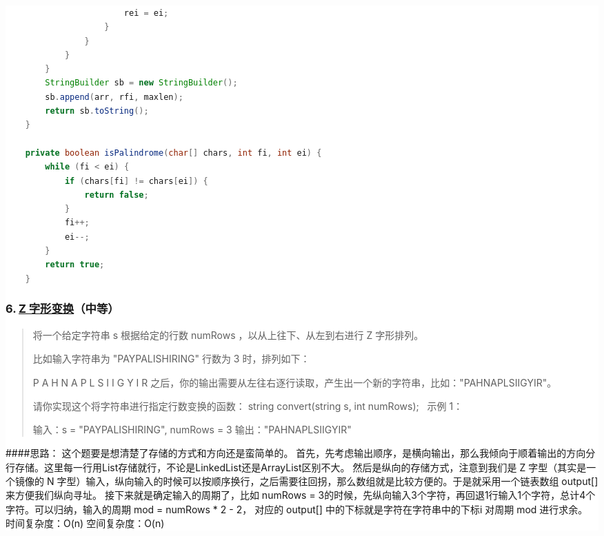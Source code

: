 ```java
                        rei = ei;
                    }
                }
            }
        }
        StringBuilder sb = new StringBuilder();
        sb.append(arr, rfi, maxlen);
        return sb.toString();
    }
    
    private boolean isPalindrome(char[] chars, int fi, int ei) {
        while (fi < ei) {
            if (chars[fi] != chars[ei]) {
                return false;
            }
            fi++;
            ei--;
        }
        return true;
    }
```

### 6. [Z 字形变换](https://leetcode-cn.com/problems/zigzag-conversion)（中等）
>将一个给定字符串 s 根据给定的行数 numRows ，以从上往下、从左到右进行 Z 字形排列。
>
>比如输入字符串为 "PAYPALISHIRING" 行数为 3 时，排列如下：
>
>P   A   H   N
>A P L S I I G
>Y   I   R
>之后，你的输出需要从左往右逐行读取，产生出一个新的字符串，比如："PAHNAPLSIIGYIR"。
>
>请你实现这个将字符串进行指定行数变换的函数：
>string convert(string s, int numRows);
> 
>示例 1：
>
>输入：s = "PAYPALISHIRING", numRows = 3
>输出："PAHNAPLSIIGYIR"

####思路：
这个题要是想清楚了存储的方式和方向还是蛮简单的。
首先，先考虑输出顺序，是横向输出，那么我倾向于顺着输出的方向分行存储。这里每一行用List存储就行，不论是LinkedList还是ArrayList区别不大。
然后是纵向的存储方式，注意到我们是 Z 字型（其实是一个镜像的 N 字型）输入，纵向输入的时候可以按顺序换行，之后需要往回拐，那么数组就是比较方便的。于是就采用一个链表数组 output\[] 来方便我们纵向寻址。
接下来就是确定输入的周期了，比如 numRows = 3的时候，先纵向输入3个字符，再回退1行输入1个字符，总计4个字符。可以归纳，输入的周期 mod = numRows \* 2 - 2， 对应的 output\[] 中的下标就是字符在字符串中的下标i 对周期 mod 进行求余。
时间复杂度：O(n)
空间复杂度：O(n)


[//]: # (引文部分，引文会显示在预览中)
[//]: # (正文)